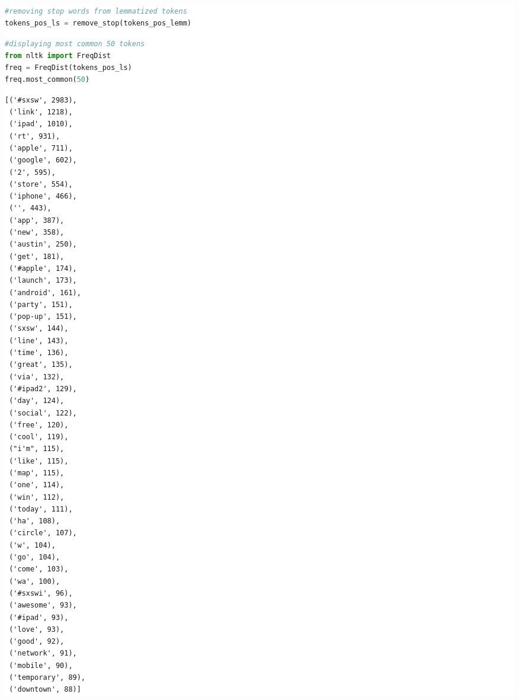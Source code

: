 
```python
#removing stop words from lemmatized tokens
tokens_pos_ls = remove_stop(tokens_pos_lemm)
```


```python
#displaying most common 50 tokens
from nltk import FreqDist
freq = FreqDist(tokens_pos_ls)
freq.most_common(50)
```




    [('#sxsw', 2983),
     ('link', 1218),
     ('ipad', 1010),
     ('rt', 931),
     ('apple', 711),
     ('google', 602),
     ('2', 595),
     ('store', 554),
     ('iphone', 466),
     ('', 443),
     ('app', 387),
     ('new', 358),
     ('austin', 250),
     ('get', 181),
     ('#apple', 174),
     ('launch', 173),
     ('android', 161),
     ('party', 151),
     ('pop-up', 151),
     ('sxsw', 144),
     ('line', 143),
     ('time', 136),
     ('great', 135),
     ('via', 132),
     ('#ipad2', 129),
     ('day', 124),
     ('social', 122),
     ('free', 120),
     ('cool', 119),
     ("i'm", 115),
     ('like', 115),
     ('map', 115),
     ('one', 114),
     ('win', 112),
     ('today', 111),
     ('ha', 108),
     ('circle', 107),
     ('w', 104),
     ('go', 104),
     ('come', 103),
     ('wa', 100),
     ('#sxswi', 96),
     ('awesome', 93),
     ('#ipad', 93),
     ('love', 93),
     ('good', 92),
     ('network', 91),
     ('mobile', 90),
     ('temporary', 89),
     ('downtown', 88)]
